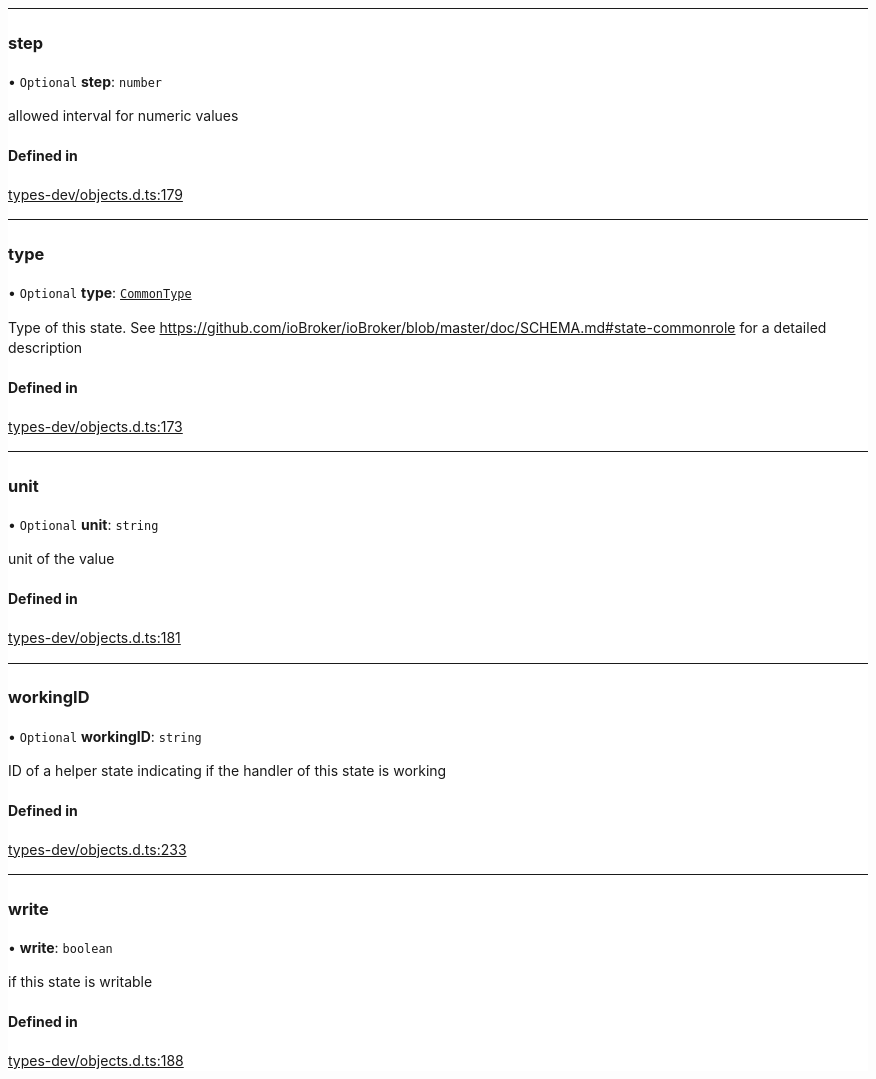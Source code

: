 ___

### step

• `Optional` **step**: `number`

allowed interval for numeric values

#### Defined in

[types-dev/objects.d.ts:179](https://github.com/ioBroker/ioBroker.js-controller/blob/5a12d69c/packages/types-dev/objects.d.ts#L179)

___

### type

• `Optional` **type**: [`CommonType`](../modules/internal_.md#commontype)

Type of this state. See https://github.com/ioBroker/ioBroker/blob/master/doc/SCHEMA.md#state-commonrole for a detailed description

#### Defined in

[types-dev/objects.d.ts:173](https://github.com/ioBroker/ioBroker.js-controller/blob/5a12d69c/packages/types-dev/objects.d.ts#L173)

___

### unit

• `Optional` **unit**: `string`

unit of the value

#### Defined in

[types-dev/objects.d.ts:181](https://github.com/ioBroker/ioBroker.js-controller/blob/5a12d69c/packages/types-dev/objects.d.ts#L181)

___

### workingID

• `Optional` **workingID**: `string`

ID of a helper state indicating if the handler of this state is working

#### Defined in

[types-dev/objects.d.ts:233](https://github.com/ioBroker/ioBroker.js-controller/blob/5a12d69c/packages/types-dev/objects.d.ts#L233)

___

### write

• **write**: `boolean`

if this state is writable

#### Defined in

[types-dev/objects.d.ts:188](https://github.com/ioBroker/ioBroker.js-controller/blob/5a12d69c/packages/types-dev/objects.d.ts#L188)
